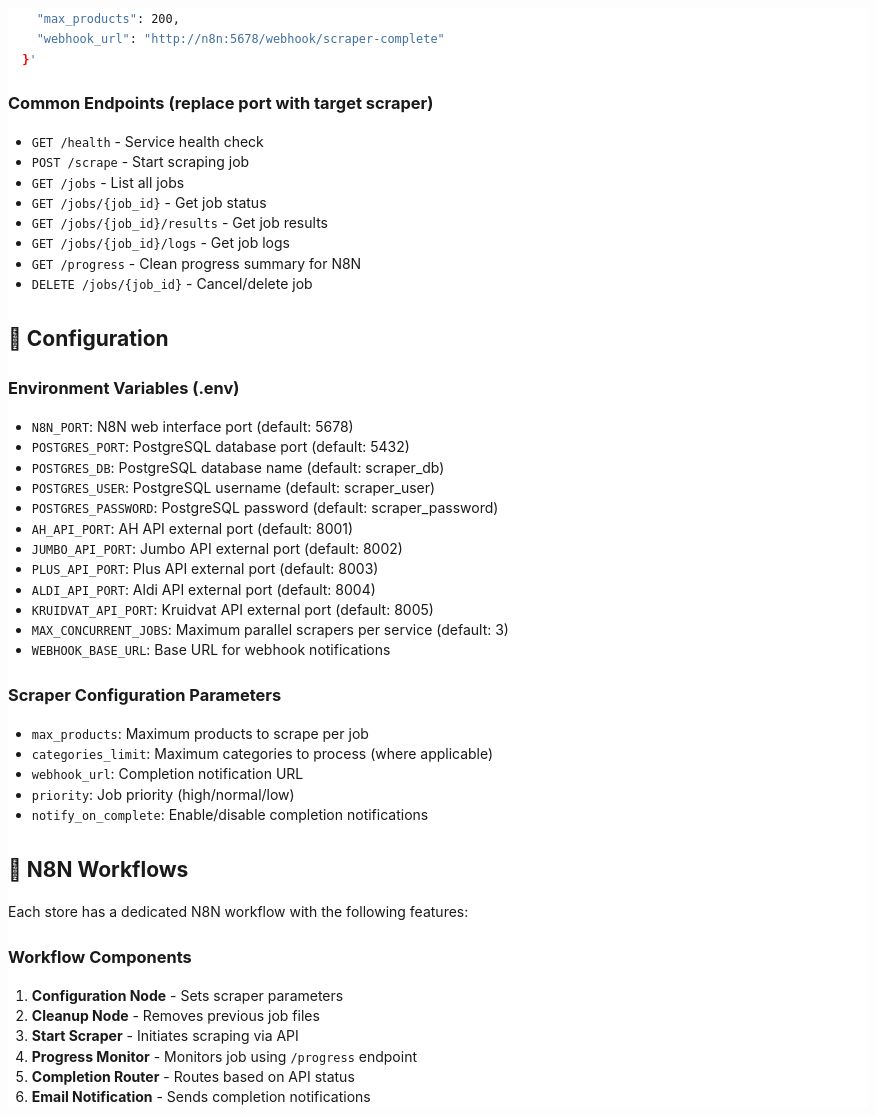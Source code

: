 ```bash
    "max_products": 200,
    "webhook_url": "http://n8n:5678/webhook/scraper-complete"
  }'
```

### Common Endpoints (replace port with target scraper)
- `GET /health` - Service health check
- `POST /scrape` - Start scraping job
- `GET /jobs` - List all jobs
- `GET /jobs/{job_id}` - Get job status
- `GET /jobs/{job_id}/results` - Get job results
- `GET /jobs/{job_id}/logs` - Get job logs
- `GET /progress` - Clean progress summary for N8N
- `DELETE /jobs/{job_id}` - Cancel/delete job

## 🔧 Configuration

### Environment Variables (.env)
- `N8N_PORT`: N8N web interface port (default: 5678)
- `POSTGRES_PORT`: PostgreSQL database port (default: 5432)
- `POSTGRES_DB`: PostgreSQL database name (default: scraper_db)
- `POSTGRES_USER`: PostgreSQL username (default: scraper_user)
- `POSTGRES_PASSWORD`: PostgreSQL password (default: scraper_password)
- `AH_API_PORT`: AH API external port (default: 8001)
- `JUMBO_API_PORT`: Jumbo API external port (default: 8002)
- `PLUS_API_PORT`: Plus API external port (default: 8003)
- `ALDI_API_PORT`: Aldi API external port (default: 8004)
- `KRUIDVAT_API_PORT`: Kruidvat API external port (default: 8005)
- `MAX_CONCURRENT_JOBS`: Maximum parallel scrapers per service (default: 3)
- `WEBHOOK_BASE_URL`: Base URL for webhook notifications

### Scraper Configuration Parameters
- `max_products`: Maximum products to scrape per job
- `categories_limit`: Maximum categories to process (where applicable)
- `webhook_url`: Completion notification URL
- `priority`: Job priority (high/normal/low)
- `notify_on_complete`: Enable/disable completion notifications

## 🔄 N8N Workflows

Each store has a dedicated N8N workflow with the following features:

### Workflow Components
1. **Configuration Node** - Sets scraper parameters
2. **Cleanup Node** - Removes previous job files
3. **Start Scraper** - Initiates scraping via API
4. **Progress Monitor** - Monitors job using `/progress` endpoint
5. **Completion Router** - Routes based on API status
6. **Email Notification** - Sends completion notifications
